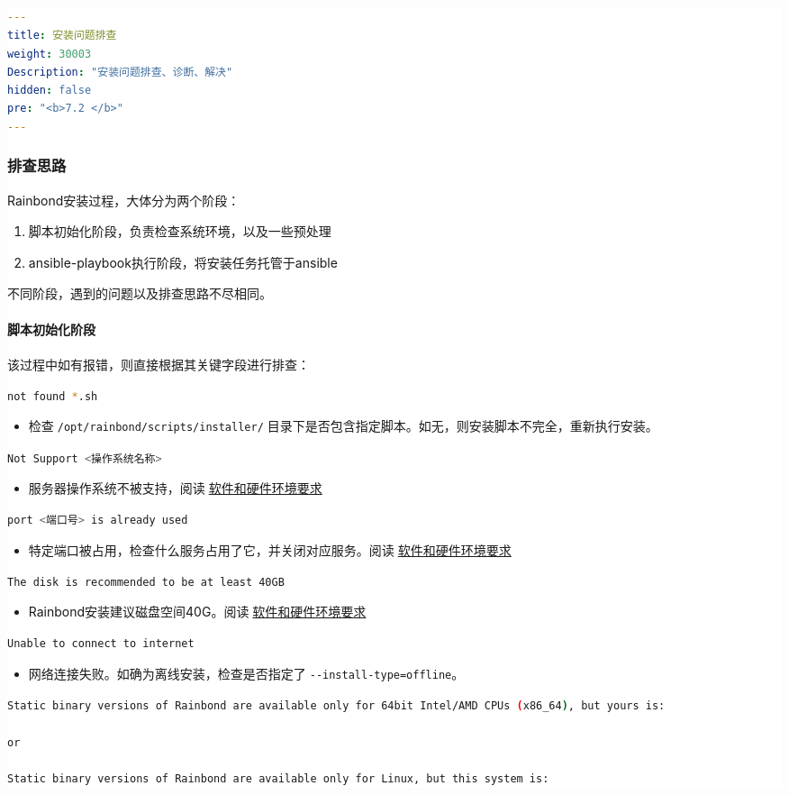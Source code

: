 ```yaml
---
title: 安装问题排查
weight: 30003
Description: "安装问题排查、诊断、解决"
hidden: false
pre: "<b>7.2 </b>"
---
```


<div id="toc"></div>

### 排查思路

Rainbond安装过程，大体分为两个阶段：

1. 脚本初始化阶段，负责检查系统环境，以及一些预处理

2. ansible-playbook执行阶段，将安装任务托管于ansible

不同阶段，遇到的问题以及排查思路不尽相同。

#### 脚本初始化阶段

该过程中如有报错，则直接根据其关键字段进行排查：

```bash
not found *.sh
```
- 检查 `/opt/rainbond/scripts/installer/` 目录下是否包含指定脚本。如无，则安装脚本不完全，重新执行安装。

```bash
Not Support <操作系统名称>
```
- 服务器操作系统不被支持，阅读 [软件和硬件环境要求](/user-operations/op-guide/recommendation/)

```bash
port <端口号> is already used 
```
- 特定端口被占用，检查什么服务占用了它，并关闭对应服务。阅读 [软件和硬件环境要求](/user-operations/op-guide/recommendation/)

```bash
The disk is recommended to be at least 40GB
```
- Rainbond安装建议磁盘空间40G。阅读 [软件和硬件环境要求](/user-operations/op-guide/recommendation/)

```bash
Unable to connect to internet
```
- 网络连接失败。如确为离线安装，检查是否指定了 `--install-type=offline`。

```bash 
Static binary versions of Rainbond are available only for 64bit Intel/AMD CPUs (x86_64), but yours is:

or 

Static binary versions of Rainbond are available only for Linux, but this system is:
```
